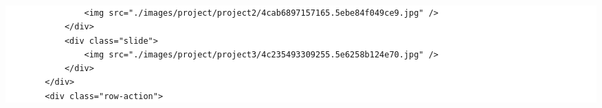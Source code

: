                    <img src="./images/project/project2/4cab6897157165.5ebe84f049ce9.jpg" />
                </div>
                <div class="slide">
                    <img src="./images/project/project3/4c235493309255.5e6258b124e70.jpg" />
                </div>
            </div>
            <div class="row-action">
